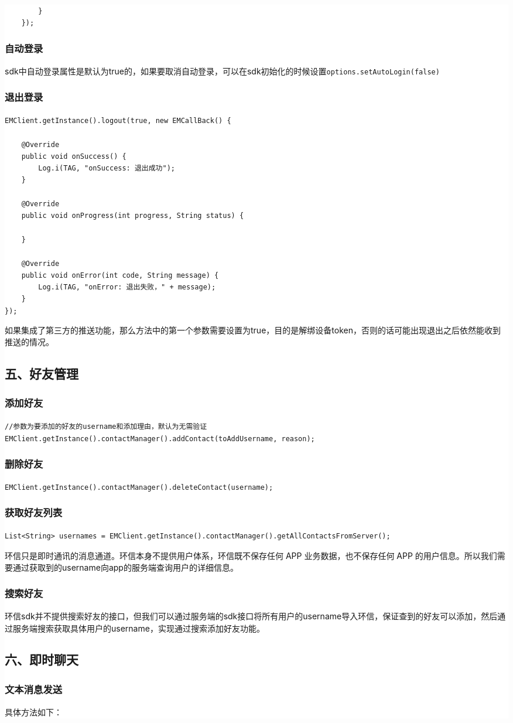             }
        });
        
### 自动登录
sdk中自动登录属性是默认为true的，如果要取消自动登录，可以在sdk初始化的时候设置`options.setAutoLogin(false)`

### 退出登录
	EMClient.getInstance().logout(true, new EMCallBack() {
	            
	    @Override
	    public void onSuccess() {
	        Log.i(TAG, "onSuccess: 退出成功");
	    }
	    
	    @Override
	    public void onProgress(int progress, String status) {
	        
	    }
	    
	    @Override
	    public void onError(int code, String message) {
	        Log.i(TAG, "onError: 退出失败，" + message);
	    }
	});
	
如果集成了第三方的推送功能，那么方法中的第一个参数需要设置为true，目的是解绑设备token，否则的话可能出现退出之后依然能收到推送的情况。

## 五、好友管理
### 添加好友

	//参数为要添加的好友的username和添加理由，默认为无需验证
	EMClient.getInstance().contactManager().addContact(toAddUsername, reason);
	
### 删除好友

	EMClient.getInstance().contactManager().deleteContact(username);
	
### 获取好友列表

	List<String> usernames = EMClient.getInstance().contactManager().getAllContactsFromServer();
	
环信只是即时通讯的消息通道。环信本身不提供用户体系，环信既不保存任何 APP 业务数据，也不保存任何 APP 的用户信息。所以我们需要通过获取到的username向app的服务端查询用户的详细信息。

### 搜索好友

环信sdk并不提供搜索好友的接口，但我们可以通过服务端的sdk接口将所有用户的username导入环信，保证查到的好友可以添加，然后通过服务端搜索获取具体用户的username，实现通过搜索添加好友功能。

## 六、即时聊天

### 文本消息发送

具体方法如下：
